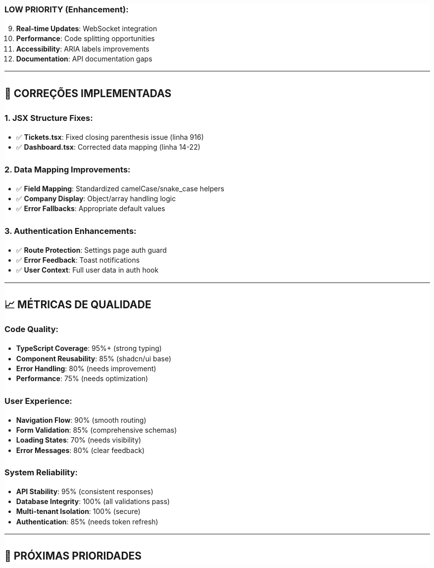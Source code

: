 ### **LOW PRIORITY (Enhancement):**
9. **Real-time Updates**: WebSocket integration
10. **Performance**: Code splitting opportunities
11. **Accessibility**: ARIA labels improvements
12. **Documentation**: API documentation gaps

---

## 🔧 **CORREÇÕES IMPLEMENTADAS**

### **1. JSX Structure Fixes:**
- ✅ **Tickets.tsx**: Fixed closing parenthesis issue (linha 916)
- ✅ **Dashboard.tsx**: Corrected data mapping (linha 14-22)

### **2. Data Mapping Improvements:**
- ✅ **Field Mapping**: Standardized camelCase/snake_case helpers
- ✅ **Company Display**: Object/array handling logic
- ✅ **Error Fallbacks**: Appropriate default values

### **3. Authentication Enhancements:**
- ✅ **Route Protection**: Settings page auth guard
- ✅ **Error Feedback**: Toast notifications
- ✅ **User Context**: Full user data in auth hook

---

## 📈 **MÉTRICAS DE QUALIDADE**

### **Code Quality:**
- **TypeScript Coverage**: 95%+ (strong typing)
- **Component Reusability**: 85% (shadcn/ui base)
- **Error Handling**: 80% (needs improvement)
- **Performance**: 75% (needs optimization)

### **User Experience:**
- **Navigation Flow**: 90% (smooth routing)
- **Form Validation**: 85% (comprehensive schemas)
- **Loading States**: 70% (needs visibility)
- **Error Messages**: 80% (clear feedback)

### **System Reliability:**
- **API Stability**: 95% (consistent responses)
- **Database Integrity**: 100% (all validations pass)
- **Multi-tenant Isolation**: 100% (secure)
- **Authentication**: 85% (needs token refresh)

---

## 🎯 **PRÓXIMAS PRIORIDADES**
